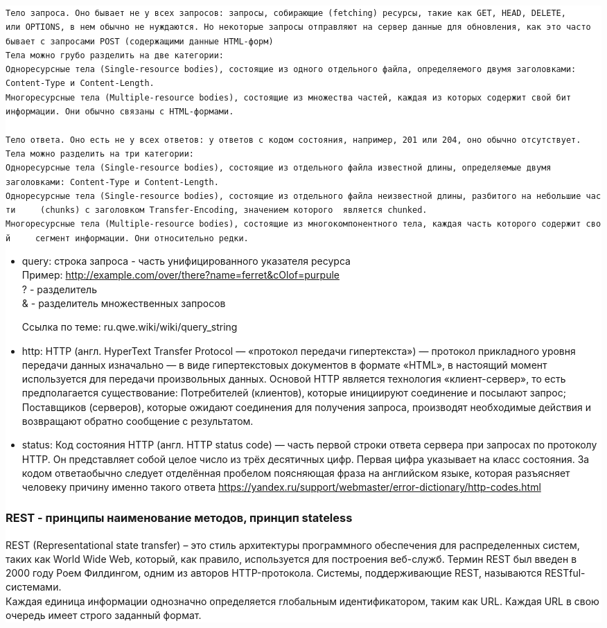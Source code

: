     Тело запроса. Оно бывает не у всех запросов: запросы, собирающие (fetching) ресурсы, такие как GET, HEAD, DELETE, 
    или OPTIONS, в нем обычно не нуждаются. Но некоторые запросы отправляют на сервер данные для обновления, как это часто         бывает с запросами POST (содержащими данные HTML-форм)
    Тела можно грубо разделить на две категории: 
    Одноресурсные тела (Single-resource bodies), состоящие из одного отдельного файла, определяемого двумя заголовками:           Content-Type и Content-Length.
    Многоресурсные тела (Multiple-resource bodies), состоящие из множества частей, каждая из которых содержит свой бит             информации. Они обычно связаны с HTML-формами.

    Тело ответа. Оно есть не у всех ответов: у ответов с кодом состояния, например, 201 или 204, оно обычно отсутствует.
    Тела можно разделить на три категории:
    Одноресурсные тела (Single-resource bodies), состоящие из отдельного файла известной длины, определяемые двумя                 заголовками: Content-Type и Content-Length.
    Одноресурсные тела (Single-resource bodies), состоящие из отдельного файла неизвестной длины, разбитого на небольшие части     (chunks) с заголовком Transfer-Encoding, значением которого  является chunked.
    Многоресурсные тела (Multiple-resource bodies), состоящие из многокомпонентного тела, каждая часть которого содержит свой     сегмент информации. Они относительно редки.

* query: cтрока запроса - часть унифицированного указателя ресурса  
Пример: <http://example.com/over/there?name=ferret&сOlof=purpule>  
? - разделитель  
& - разделитель множественных запросов  

    Ссылка по теме: ru.qwe.wiki/wiki/query_string

* http: HTTP (англ. HyperText Transfer Protocol — «протокол передачи гипертекста») — протокол прикладного уровня передачи данных изначально — в виде гипертекстовых документов в формате «HTML», в настоящий момент используется для передачи произвольных данных. Основой HTTP является технология «клиент-сервер», то есть предполагается существование:
Потребителей (клиентов), которые инициируют соединение и посылают запрос;
Поставщиков (серверов), которые ожидают соединения для получения запроса, производят необходимые действия и возвращают обратно сообщение с результатом.

* status: Код состояния HTTP (англ. HTTP status code) — часть первой строки ответа сервера при запросах по протоколу HTTP. 
Он представляет собой целое число из трёх десятичных цифр. Первая цифра указывает на класс состояния. За кодом ответаобычно следует отделённая пробелом поясняющая фраза на английском языке, которая разъясняет человеку причину именно такого ответа
<https://yandex.ru/support/webmaster/error-dictionary/http-codes.html>

### REST - принципы наименование методов, принцип stateless
REST (Representational state transfer) – это стиль архитектуры программного обеспечения для распределенных систем, таких 
как World Wide Web, который, как правило, используется для построения веб-служб. Термин REST был введен в 2000 году 
Роем Филдингом, одним из авторов HTTP-протокола. Системы, поддерживающие REST, называются RESTful-системами.  
Каждая единица информации однозначно определяется глобальным идентификатором, таким как URL. Каждая URL в свою очередь имеет строго заданный формат.

